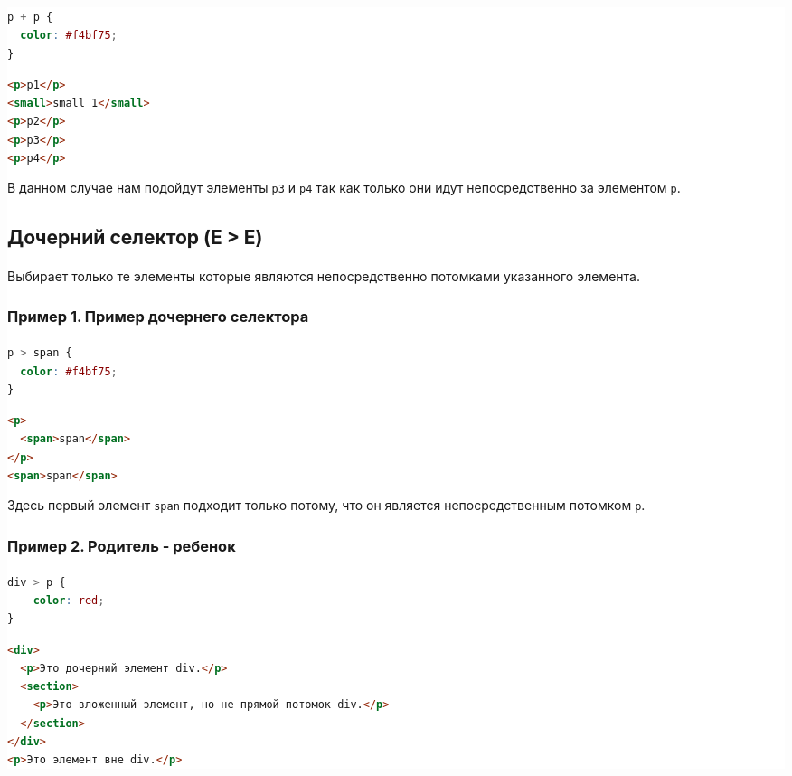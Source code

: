 ````css
p + p {
  color: #f4bf75;
}
````

````html
<p>p1</p>
<small>small 1</small>
<p>p2</p>
<p>p3</p>
<p>p4</p>
````

В данном случае нам подойдут элементы `p3` и `p4` так как только они идут непосредственно за элементом `p`.

## Дочерний селектор (E > E)

Выбирает только те элементы которые являются непосредственно потомками указанного элемента.

### Пример 1. Пример дочернего селектора

````css
p > span {
  color: #f4bf75;
}
````

````html
<p>
  <span>span</span>
</p>
<span>span</span>
````

Здесь первый элемент `span` подходит только потому, что он является непосредственным потомком `p`.

### Пример 2. Родитель - ребенок

````css
div > p {
    color: red;
}
````

````html
<div>
  <p>Это дочерний элемент div.</p>
  <section>
    <p>Это вложенный элемент, но не прямой потомок div.</p>
  </section>
</div>
<p>Это элемент вне div.</p>
````
